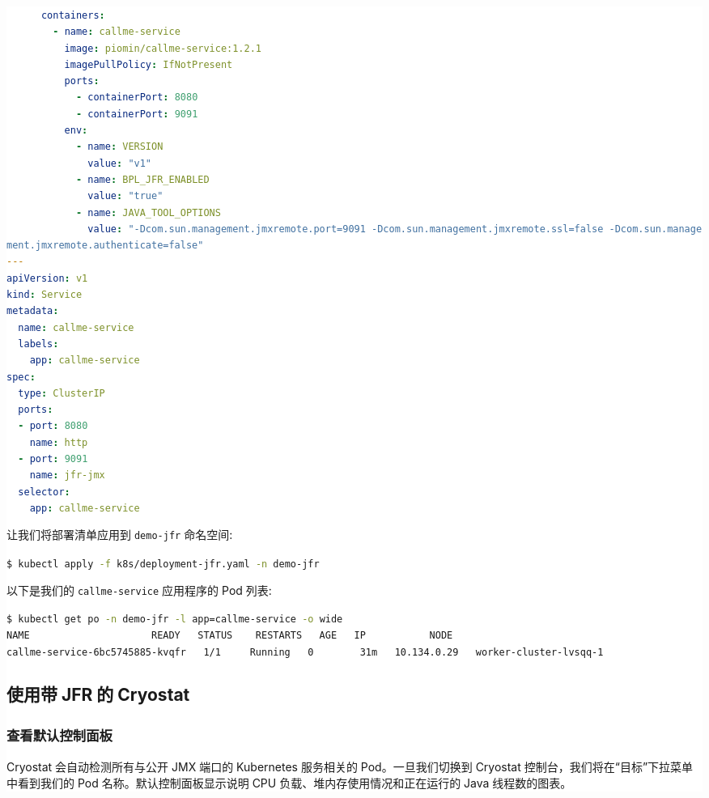 ```yaml
      containers:
        - name: callme-service
          image: piomin/callme-service:1.2.1
          imagePullPolicy: IfNotPresent
          ports:
            - containerPort: 8080
            - containerPort: 9091
          env:
            - name: VERSION
              value: "v1"
            - name: BPL_JFR_ENABLED
              value: "true"
            - name: JAVA_TOOL_OPTIONS
              value: "-Dcom.sun.management.jmxremote.port=9091 -Dcom.sun.management.jmxremote.ssl=false -Dcom.sun.management.jmxremote.authenticate=false"
---
apiVersion: v1
kind: Service
metadata:
  name: callme-service
  labels:
    app: callme-service
spec:
  type: ClusterIP
  ports:
  - port: 8080
    name: http
  - port: 9091
    name: jfr-jmx
  selector:
    app: callme-service
```

让我们将部署清单应用到 `demo-jfr` 命名空间:

```bash
$ kubectl apply -f k8s/deployment-jfr.yaml -n demo-jfr 
```

以下是我们的 `callme-service` 应用程序的 Pod 列表:

```bash
$ kubectl get po -n demo-jfr -l app=callme-service -o wide
NAME                     READY   STATUS    RESTARTS   AGE   IP           NODE  
callme-service-6bc5745885-kvqfr   1/1     Running   0        31m   10.134.0.29   worker-cluster-lvsqq-1  
```

## 使用带 JFR 的 Cryostat

### 查看默认控制面板

Cryostat 会自动检测所有与公开 JMX 端口的 Kubernetes 服务相关的 Pod。一旦我们切换到 Cryostat 控制台，我们将在“目标”下拉菜单中看到我们的 Pod 名称。默认控制面板显示说明 CPU 负载、堆内存使用情况和正在运行的 Java 线程数的图表。

